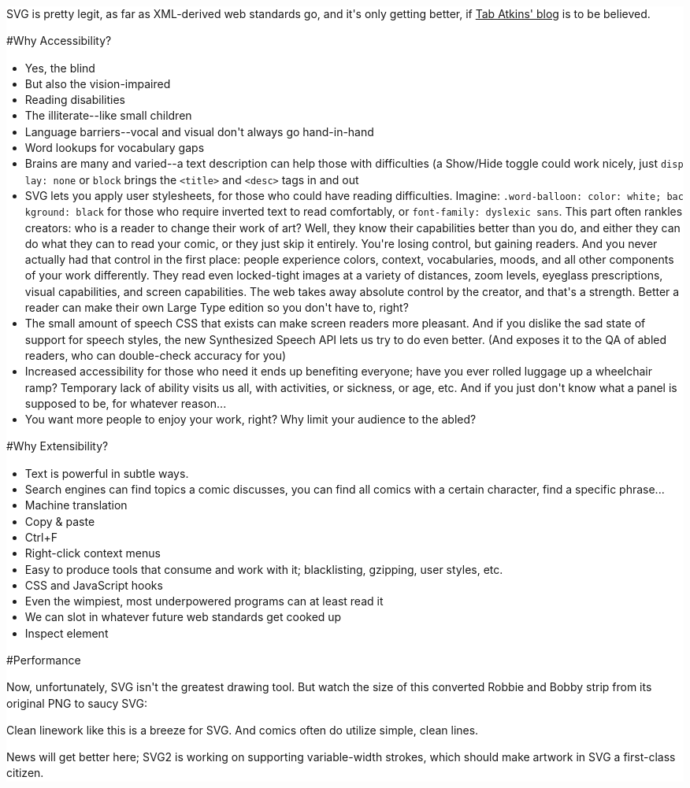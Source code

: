 SVG is pretty legit, as far as XML-derived web standards go, and it's only getting better, if [Tab Atkins' blog](http://www.xanthir.com/b4RR0) is to be believed.

#Why Accessibility?

* Yes, the blind
* But also the vision-impaired
* Reading disabilities
* The illiterate--like small children
* Language barriers--vocal and visual don't always go hand-in-hand
* Word lookups for vocabulary gaps
* Brains are many and varied--a text description can help those with difficulties (a Show/Hide toggle could work nicely, just `display: none` or `block` brings the `<title>` and `<desc>` tags in and out
* SVG lets you apply user stylesheets, for those who could have reading difficulties. Imagine: `.word-balloon: color: white; background: black` for those who require inverted text to read comfortably, or `font-family: dyslexic sans`. This part often rankles creators: who is a reader to change their work of art? Well, they know their capabilities better than you do, and either they can do what they can to read your comic, or they just skip it entirely. You're losing control, but gaining readers. And you never actually had that control in the first place: people experience colors, context, vocabularies, moods, and all other components of your work differently. They read even locked-tight images at a variety of distances, zoom levels, eyeglass prescriptions, visual capabilities, and screen capabilities. The web takes away absolute control by the creator, and that's a strength. Better a reader can make their own Large Type edition so you don't have to, right?
* The small amount of speech CSS that exists can make screen readers more pleasant. And if you dislike the sad state of support for speech styles, the new Synthesized Speech API lets us try to do even better. (And exposes it to the QA of abled readers, who can double-check accuracy for you)
* Increased accessibility for those who need it ends up benefiting everyone; have you ever rolled luggage up a wheelchair ramp? Temporary lack of ability visits us all, with activities, or sickness, or age, etc. And if you just don't know what a panel is supposed to be, for whatever reason...
* You want more people to enjoy your work, right? Why limit your audience to the abled?

#Why Extensibility?
* Text is powerful in subtle ways.
* Search engines can find topics a comic discusses, you can find all comics with a certain character, find a specific phrase...
* Machine translation
* Copy & paste
* Ctrl+F
* Right-click context menus
* Easy to produce tools that consume and work with it; blacklisting, gzipping, user styles, etc.
* CSS and JavaScript hooks
* Even the wimpiest, most underpowered programs can at least read it
* We can slot in whatever future web standards get cooked up
* Inspect element

#Performance

Now, unfortunately, SVG isn't the greatest drawing tool. But watch the size of this converted Robbie and Bobby strip from its original PNG to saucy SVG:

Clean linework like this is a breeze for SVG. And comics often do utilize simple, clean lines.

News will get better here; SVG2 is working on supporting variable-width strokes, which should make artwork in SVG a first-class citizen.
